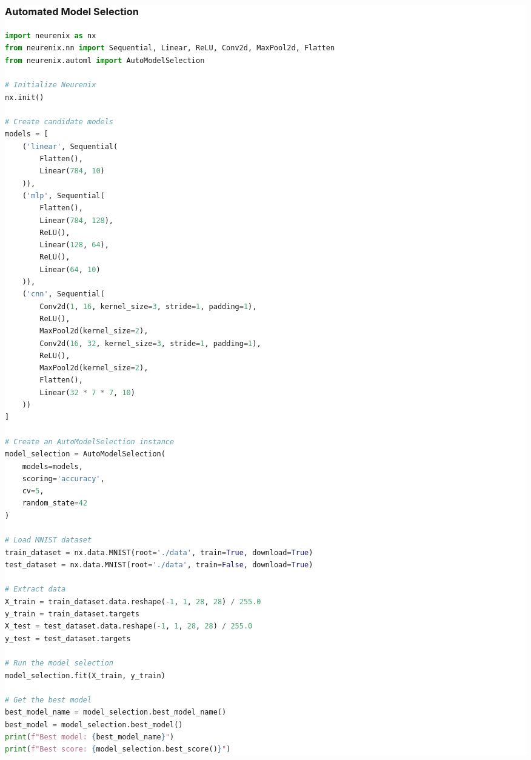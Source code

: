### Automated Model Selection

```python
import neurenix as nx
from neurenix.nn import Sequential, Linear, ReLU, Conv2d, MaxPool2d, Flatten
from neurenix.automl import AutoModelSelection

# Initialize Neurenix
nx.init()

# Create candidate models
models = [
    ('linear', Sequential(
        Flatten(),
        Linear(784, 10)
    )),
    ('mlp', Sequential(
        Flatten(),
        Linear(784, 128),
        ReLU(),
        Linear(128, 64),
        ReLU(),
        Linear(64, 10)
    )),
    ('cnn', Sequential(
        Conv2d(1, 16, kernel_size=3, stride=1, padding=1),
        ReLU(),
        MaxPool2d(kernel_size=2),
        Conv2d(16, 32, kernel_size=3, stride=1, padding=1),
        ReLU(),
        MaxPool2d(kernel_size=2),
        Flatten(),
        Linear(32 * 7 * 7, 10)
    ))
]

# Create an AutoModelSelection instance
model_selection = AutoModelSelection(
    models=models,
    scoring='accuracy',
    cv=5,
    random_state=42
)

# Load MNIST dataset
train_dataset = nx.data.MNIST(root='./data', train=True, download=True)
test_dataset = nx.data.MNIST(root='./data', train=False, download=True)

# Extract data
X_train = train_dataset.data.reshape(-1, 1, 28, 28) / 255.0
y_train = train_dataset.targets
X_test = test_dataset.data.reshape(-1, 1, 28, 28) / 255.0
y_test = test_dataset.targets

# Run the model selection
model_selection.fit(X_train, y_train)

# Get the best model
best_model_name = model_selection.best_model_name()
best_model = model_selection.best_model()
print(f"Best model: {best_model_name}")
print(f"Best score: {model_selection.best_score()}")

```